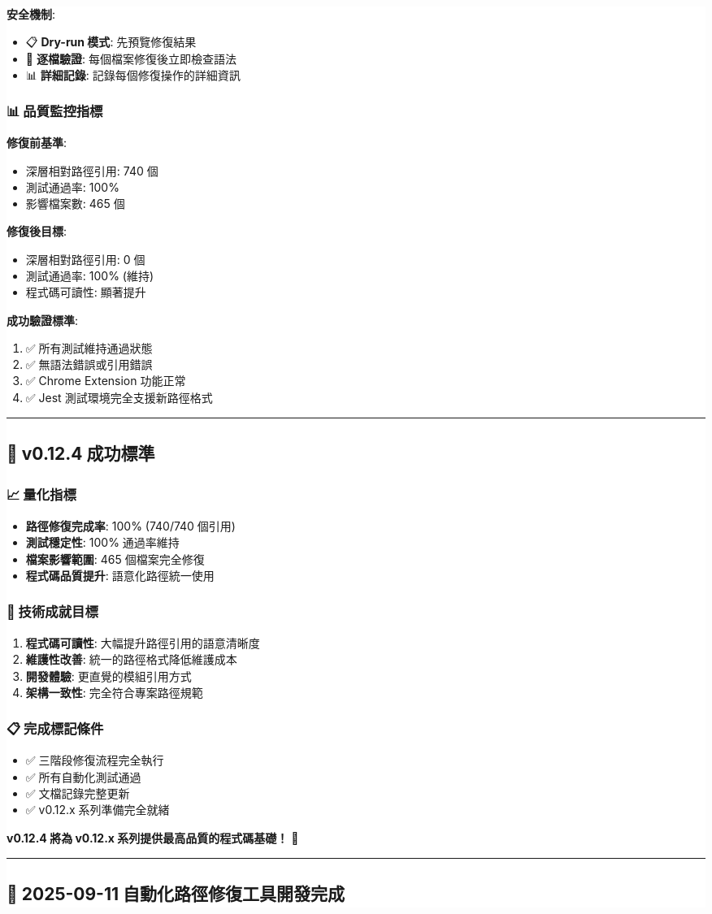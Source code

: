 ```javascript
```

**安全機制**:
- 📋 **Dry-run 模式**: 先預覽修復結果
- 🔄 **逐檔驗證**: 每個檔案修復後立即檢查語法
- 📊 **詳細記錄**: 記錄每個修復操作的詳細資訊

### 📊 品質監控指標

**修復前基準**:
- 深層相對路徑引用: 740 個
- 測試通過率: 100%
- 影響檔案數: 465 個

**修復後目標**:
- 深層相對路徑引用: 0 個
- 測試通過率: 100% (維持)
- 程式碼可讀性: 顯著提升

**成功驗證標準**:
1. ✅ 所有測試維持通過狀態
2. ✅ 無語法錯誤或引用錯誤
3. ✅ Chrome Extension 功能正常
4. ✅ Jest 測試環境完全支援新路徑格式

---

## 🎯 v0.12.4 成功標準

### 📈 量化指標
- **路徑修復完成率**: 100% (740/740 個引用)
- **測試穩定性**: 100% 通過率維持
- **檔案影響範圍**: 465 個檔案完全修復
- **程式碼品質提升**: 語意化路徑統一使用

### 🚀 技術成就目標
1. **程式碼可讀性**: 大幅提升路徑引用的語意清晰度
2. **維護性改善**: 統一的路徑格式降低維護成本
3. **開發體驗**: 更直覺的模組引用方式
4. **架構一致性**: 完全符合專案路徑規範

### 📋 完成標記條件
- ✅ 三階段修復流程完全執行
- ✅ 所有自動化測試通過
- ✅ 文檔記錄完整更新
- ✅ v0.12.x 系列準備完全就緒

**v0.12.4 將為 v0.12.x 系列提供最高品質的程式碼基礎！** 🚀

---

## 📅 **2025-09-11 自動化路徑修復工具開發完成**

